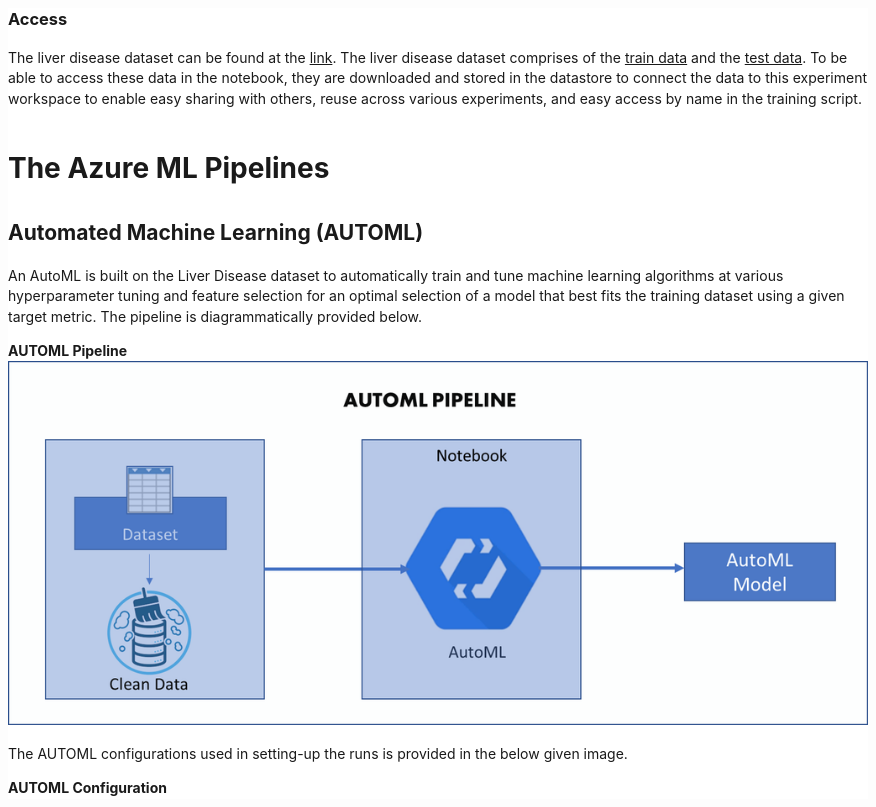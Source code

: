 ### Access
The liver disease dataset can be found at the [link](https://www.kaggle.com/abhi8923shriv/liver-disease-patient-dataset/notebooks). 
The liver disease dataset comprises of the [train data]( "https://raw.githubusercontent.com/chollette/nd00333-capstone/master/Liver%20Patient%20Dataset%20(LPD)_train.csv") and the [test data]( "https://raw.githubusercontent.com/chollette/nd00333-capstone/master/test.csv"). To be able to access these data in the notebook, they are downloaded and stored in the datastore to connect the data to this experiment workspace to enable easy sharing with others, reuse across various experiments, and easy access by name in the training script.


# The Azure ML Pipelines
## Automated Machine Learning (AUTOML) 
An AutoML is built on the Liver Disease dataset to automatically train and tune machine learning algorithms at various hyperparameter tuning and feature selection for an optimal selection of a model that best fits the training dataset using a given target metric. The pipeline is diagrammatically provided below.

**AUTOML Pipeline**
![](images/AutoML-pipeline.png)

The AUTOML configurations used in setting-up the runs is provided in the below given image.

**AUTOML Configuration**